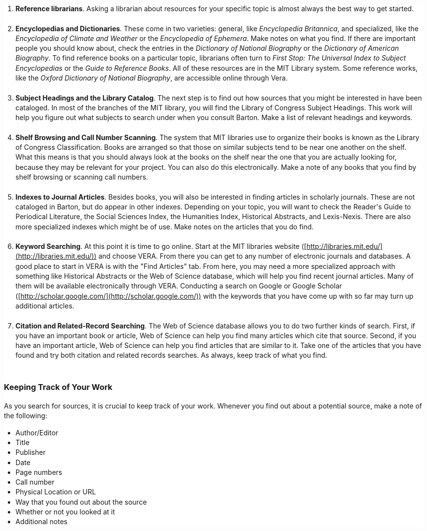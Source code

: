 1.  **Reference librarians**. Asking a librarian about resources for your specific topic is almost always the best way to get started.  
     
2.  **Encyclopedias and Dictionaries**. These come in two varieties: general, like _Encyclopedia Britannica_, and specialized, like the _Encyclopedia of Climate and Weather_ or the _Encyclopedia of Ephemera_. Make notes on what you find. If there are important people you should know about, check the entries in the _Dictionary of National Biography_ or the _Dictionary of American Biography_. To find reference books on a particular topic, librarians often turn to _First Stop: The Universal Index to Subject Encyclopedias_ or the _Guide to Reference Books_. All of these resources are in the MIT Library system. Some reference works, like the _Oxford Dictionary of National Biography_, are accessible online through Vera.  
     
3.  **Subject Headings and the Library Catalog**. The next step is to find out how sources that you might be interested in have been cataloged. In most of the branches of the MIT library, you will find the Library of Congress Subject Headings. This work will help you figure out what subjects to search under when you consult Barton. Make a list of relevant headings and keywords.  
     
4.  **Shelf Browsing and Call Number Scanning**. The system that MIT libraries use to organize their books is known as the Library of Congress Classification. Books are arranged so that those on similar subjects tend to be near one another on the shelf. What this means is that you should always look at the books on the shelf near the one that you are actually looking for, because they may be relevant for your project. You can also do this electronically. Make a note of any books that you find by shelf browsing or scanning call numbers.  
     
5.  **Indexes to Journal Articles**. Besides books, you will also be interested in finding articles in scholarly journals. These are not cataloged in Barton, but do appear in other indexes. Depending on your topic, you will want to check the Reader's Guide to Periodical Literature, the Social Sciences Index, the Humanities Index, Historical Abstracts, and Lexis-Nexis. There are also more specialized indexes which might be of use. Make notes on the articles that you do find.  
     
6.  **Keyword Searching**. At this point it is time to go online. Start at the MIT libraries website ([http://libraries.mit.edu/](http://libraries.mit.edu/)) and choose VERA. From there you can get to any number of electronic journals and databases. A good place to start in VERA is with the "Find Articles" tab. From here, you may need a more specialized approach with something like Historical Abstracts or the Web of Science database, which will help you find recent journal articles. Many of them will be available electronically through VERA. Conducting a search on Google or Google Scholar ([http://scholar.google.com/](http://scholar.google.com/)) with the keywords that you have come up with so far may turn up additional articles.  
     
7.  **Citation and Related-Record Searching**. The Web of Science database allows you to do two further kinds of search. First, if you have an important book or article, Web of Science can help you find many articles which cite that source. Second, if you have an important article, Web of Science can help you find articles that are similar to it. Take one of the articles that you have found and try both citation and related records searches. As always, keep track of what you find.  
     

### Keeping Track of Your Work

As you search for sources, it is crucial to keep track of your work. Whenever you find out about a potential source, make a note of the following:

*   Author/Editor
*   Title
*   Publisher
*   Date
*   Page numbers
*   Call number
*   Physical Location or URL
*   Way that you found out about the source
*   Whether or not you looked at it
*   Additional notes
